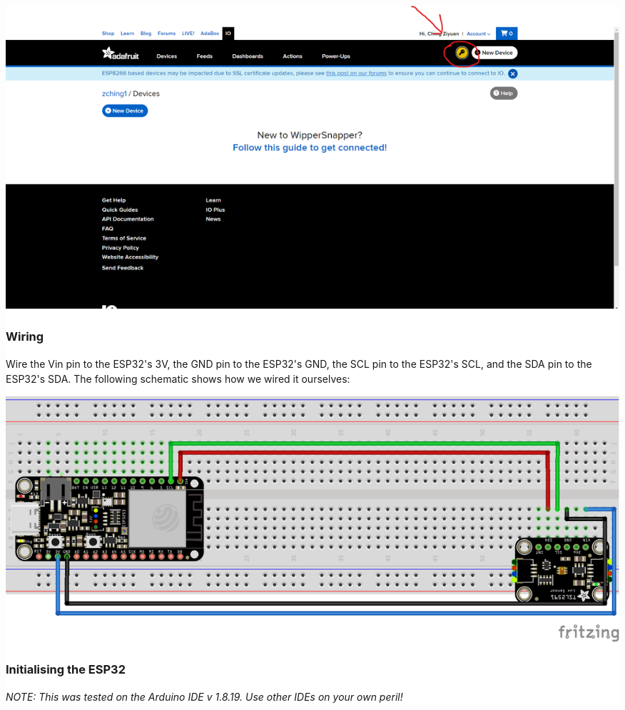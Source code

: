 ![where the key icon is](dashboard.png)
### Wiring
Wire the Vin pin to the ESP32's 3V, the GND pin to the ESP32's GND, the SCL pin to the ESP32's SCL, and the SDA pin to the ESP32's SDA.
The following schematic shows how we wired it ourselves:

![our schematic as described above](schematic.png)


### Initialising the ESP32
*NOTE: This was tested on the Arduino IDE v 1.8.19. Use other IDEs on your own peril!*
